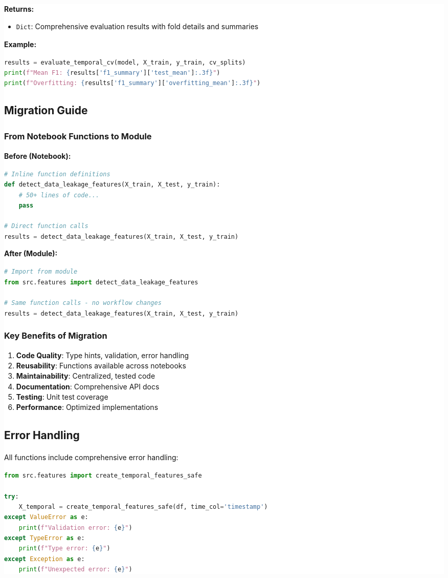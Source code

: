 **Returns:**
- `Dict`: Comprehensive evaluation results with fold details and summaries

**Example:**
```python
results = evaluate_temporal_cv(model, X_train, y_train, cv_splits)
print(f"Mean F1: {results['f1_summary']['test_mean']:.3f}")
print(f"Overfitting: {results['f1_summary']['overfitting_mean']:.3f}")
```

## Migration Guide

### From Notebook Functions to Module

**Before (Notebook):**
```python
# Inline function definitions
def detect_data_leakage_features(X_train, X_test, y_train):
    # 50+ lines of code...
    pass

# Direct function calls
results = detect_data_leakage_features(X_train, X_test, y_train)
```

**After (Module):**
```python
# Import from module
from src.features import detect_data_leakage_features

# Same function calls - no workflow changes
results = detect_data_leakage_features(X_train, X_test, y_train)
```

### Key Benefits of Migration

1. **Code Quality**: Type hints, validation, error handling
2. **Reusability**: Functions available across notebooks
3. **Maintainability**: Centralized, tested code
4. **Documentation**: Comprehensive API docs
5. **Testing**: Unit test coverage
6. **Performance**: Optimized implementations

## Error Handling

All functions include comprehensive error handling:

```python
from src.features import create_temporal_features_safe

try:
    X_temporal = create_temporal_features_safe(df, time_col='timestamp')
except ValueError as e:
    print(f"Validation error: {e}")
except TypeError as e:
    print(f"Type error: {e}")
except Exception as e:
    print(f"Unexpected error: {e}")
```
